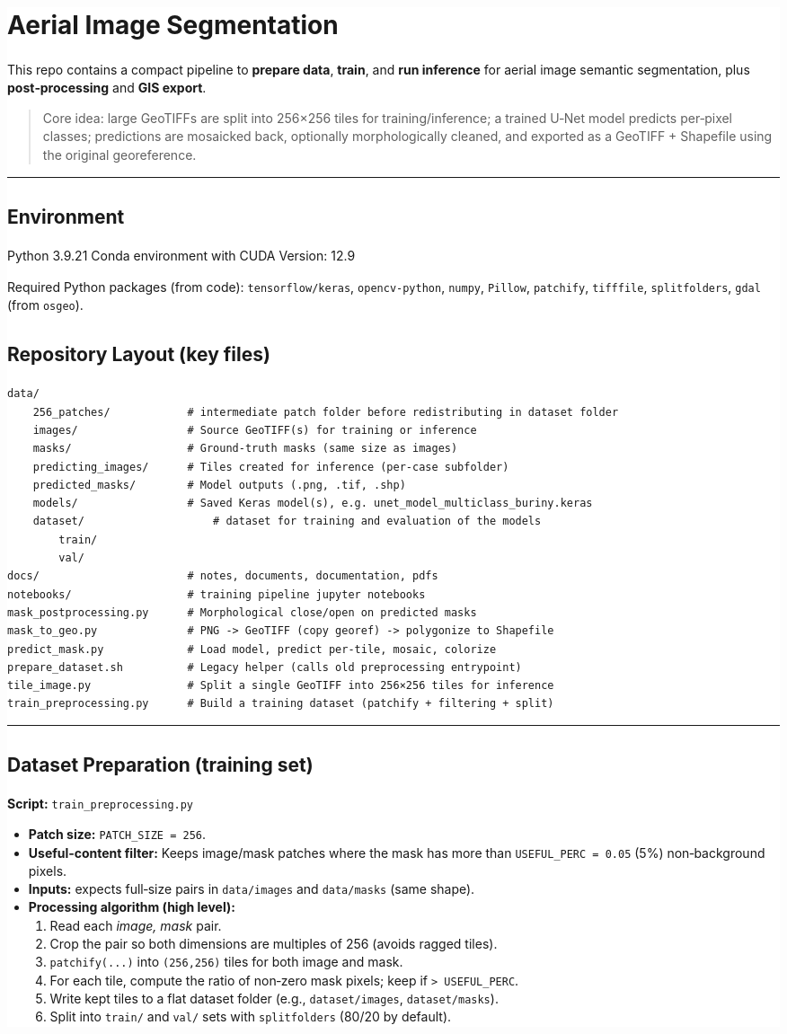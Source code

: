 #
# Aerial Image Segmentation

This repo contains a compact pipeline to **prepare data**, **train**, and **run inference** for aerial image semantic segmentation, plus **post‑processing** and **GIS export**.

> Core idea: large GeoTIFFs are split into 256×256 tiles for training/inference; a trained U‑Net model predicts per‑pixel classes; predictions are mosaicked back, optionally morphologically cleaned, and exported as a GeoTIFF + Shapefile using the original georeference.

---

## Environment
Python 3.9.21 Conda environment with CUDA Version: 12.9

Required Python packages (from code): `tensorflow/keras`, `opencv-python`, `numpy`, `Pillow`, `patchify`, `tifffile`, `splitfolders`, `gdal` (from `osgeo`).

## Repository Layout (key files)

```
data/
    256_patches/            # intermediate patch folder before redistributing in dataset folder
    images/                 # Source GeoTIFF(s) for training or inference
    masks/                  # Ground‑truth masks (same size as images)
    predicting_images/      # Tiles created for inference (per‑case subfolder)
    predicted_masks/        # Model outputs (.png, .tif, .shp)
    models/                 # Saved Keras model(s), e.g. unet_model_multiclass_buriny.keras
    dataset/                    # dataset for training and evaluation of the models
        train/
        val/
docs/                       # notes, documents, documentation, pdfs
notebooks/                  # training pipeline jupyter notebooks
mask_postprocessing.py      # Morphological close/open on predicted masks
mask_to_geo.py              # PNG -> GeoTIFF (copy georef) -> polygonize to Shapefile
predict_mask.py             # Load model, predict per‑tile, mosaic, colorize
prepare_dataset.sh          # Legacy helper (calls old preprocessing entrypoint)
tile_image.py               # Split a single GeoTIFF into 256×256 tiles for inference
train_preprocessing.py      # Build a training dataset (patchify + filtering + split)
```

---

## Dataset Preparation (training set)

**Script:** `train_preprocessing.py`

- **Patch size:** `PATCH_SIZE = 256`.
- **Useful‑content filter:** Keeps image/mask patches where the mask has more than `USEFUL_PERC = 0.05` (5%) non‑background pixels.
- **Inputs:** expects full‑size pairs in `data/images` and `data/masks` (same shape).
- **Processing algorithm (high level):**
  1. Read each *image, mask* pair.
  2. Crop the pair so both dimensions are multiples of 256 (avoids ragged tiles).
  3. `patchify(...)` into `(256,256)` tiles for both image and mask.
  4. For each tile, compute the ratio of non‑zero mask pixels; keep if `> USEFUL_PERC`.
  5. Write kept tiles to a flat dataset folder (e.g., `dataset/images`, `dataset/masks`).
  6. Split into `train/` and `val/` sets with `splitfolders` (80/20 by default).
